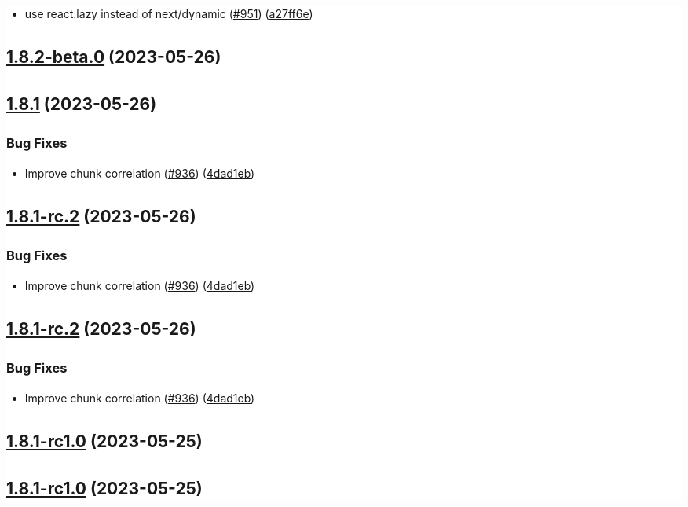 * use react.lazy instead of next/dynamic ([#951](https://github.com/module-federation/nextjs-mf/issues/951)) ([a27ff6e](https://github.com/module-federation/nextjs-mf/commit/a27ff6eb28acd93a7fcd8a011f76bd65e18d6b1f))



## [1.8.2-beta.0](https://github.com/module-federation/nextjs-mf/compare/utils-1.8.1...utils-1.8.2-beta.0) (2023-05-26)



## [1.8.1](https://github.com/module-federation/nextjs-mf/compare/utils-1.8.1-rc1.0...utils-1.8.1) (2023-05-26)


### Bug Fixes

* Improve chunk correlation ([#936](https://github.com/module-federation/nextjs-mf/issues/936)) ([4dad1eb](https://github.com/module-federation/nextjs-mf/commit/4dad1eb370feacd6ecb4c1726c435d5c579f424d))



## [1.8.1-rc.2](https://github.com/module-federation/nextjs-mf/compare/utils-1.8.1-rc1.0...utils-1.8.1-rc.2) (2023-05-26)


### Bug Fixes

* Improve chunk correlation ([#936](https://github.com/module-federation/nextjs-mf/issues/936)) ([4dad1eb](https://github.com/module-federation/nextjs-mf/commit/4dad1eb370feacd6ecb4c1726c435d5c579f424d))



## [1.8.1-rc.2](https://github.com/module-federation/nextjs-mf/compare/utils-1.8.1-rc1.0...utils-1.8.1-rc.2) (2023-05-26)


### Bug Fixes

* Improve chunk correlation ([#936](https://github.com/module-federation/nextjs-mf/issues/936)) ([4dad1eb](https://github.com/module-federation/nextjs-mf/commit/4dad1eb370feacd6ecb4c1726c435d5c579f424d))



## [1.8.1-rc1.0](https://github.com/module-federation/nextjs-mf/compare/utils-1.8.1-rc.1...utils-1.8.1-rc1.0) (2023-05-25)



## [1.8.1-rc1.0](https://github.com/module-federation/nextjs-mf/compare/utils-1.8.1-rc.1...utils-1.8.1-rc1.0) (2023-05-25)
